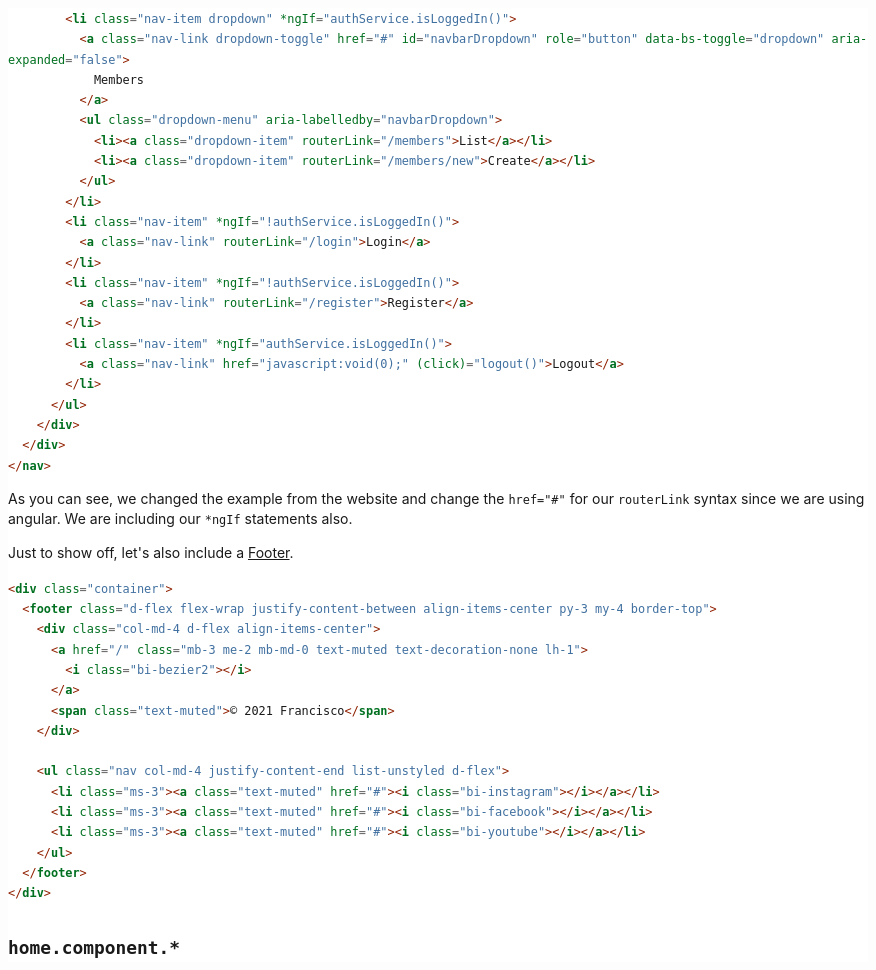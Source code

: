 ```html
        <li class="nav-item dropdown" *ngIf="authService.isLoggedIn()">
          <a class="nav-link dropdown-toggle" href="#" id="navbarDropdown" role="button" data-bs-toggle="dropdown" aria-expanded="false">
            Members
          </a>
          <ul class="dropdown-menu" aria-labelledby="navbarDropdown">
            <li><a class="dropdown-item" routerLink="/members">List</a></li>
            <li><a class="dropdown-item" routerLink="/members/new">Create</a></li>
          </ul>
        </li>
        <li class="nav-item" *ngIf="!authService.isLoggedIn()">
          <a class="nav-link" routerLink="/login">Login</a>
        </li>
        <li class="nav-item" *ngIf="!authService.isLoggedIn()">
          <a class="nav-link" routerLink="/register">Register</a>
        </li>
        <li class="nav-item" *ngIf="authService.isLoggedIn()">
          <a class="nav-link" href="javascript:void(0);" (click)="logout()">Logout</a>
        </li>
      </ul>
    </div>
  </div>
</nav>
```

As you can see, we changed the example from the website and change the `href="#"` for our `routerLink` syntax since we are using angular. We are including our `*ngIf` statements also.

Just to show off, let's also include a [Footer](https://getbootstrap.com/docs/5.1/examples/footers/).

```html
<div class="container">
  <footer class="d-flex flex-wrap justify-content-between align-items-center py-3 my-4 border-top">
    <div class="col-md-4 d-flex align-items-center">
      <a href="/" class="mb-3 me-2 mb-md-0 text-muted text-decoration-none lh-1">
        <i class="bi-bezier2"></i>
      </a>
      <span class="text-muted">© 2021 Francisco</span>
    </div>

    <ul class="nav col-md-4 justify-content-end list-unstyled d-flex">
      <li class="ms-3"><a class="text-muted" href="#"><i class="bi-instagram"></i></a></li>
      <li class="ms-3"><a class="text-muted" href="#"><i class="bi-facebook"></i></a></li>
      <li class="ms-3"><a class="text-muted" href="#"><i class="bi-youtube"></i></a></li>
    </ul>
  </footer>
</div>
```

## `home.component.*`
